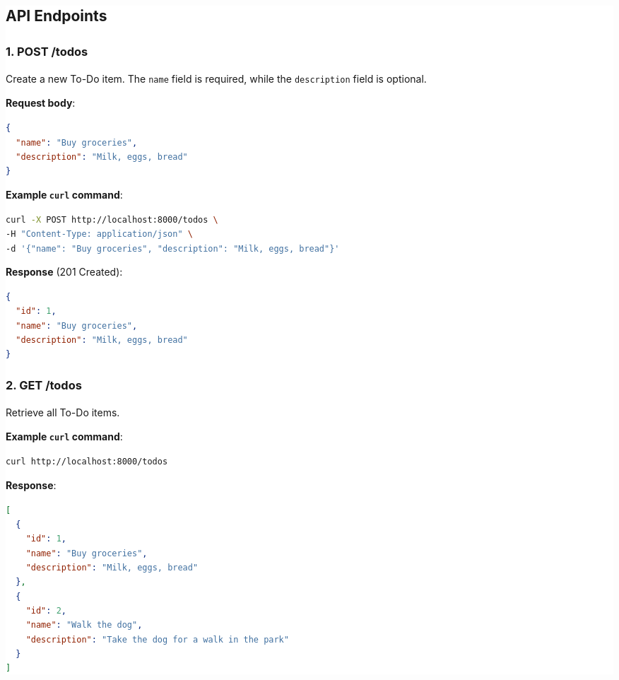## API Endpoints

### 1. **POST /todos**

Create a new To-Do item. The `name` field is required, while the `description` field is optional.

**Request body**:

```json
{
  "name": "Buy groceries",
  "description": "Milk, eggs, bread"
}
```

**Example `curl` command**:

```bash
curl -X POST http://localhost:8000/todos \
-H "Content-Type: application/json" \
-d '{"name": "Buy groceries", "description": "Milk, eggs, bread"}'
```

**Response** (201 Created):

```json
{
  "id": 1,
  "name": "Buy groceries",
  "description": "Milk, eggs, bread"
}
```

### 2. **GET /todos**

Retrieve all To-Do items.

**Example `curl` command**:

```bash
curl http://localhost:8000/todos
```

**Response**:

```json
[
  {
    "id": 1,
    "name": "Buy groceries",
    "description": "Milk, eggs, bread"
  },
  {
    "id": 2,
    "name": "Walk the dog",
    "description": "Take the dog for a walk in the park"
  }
]
```
